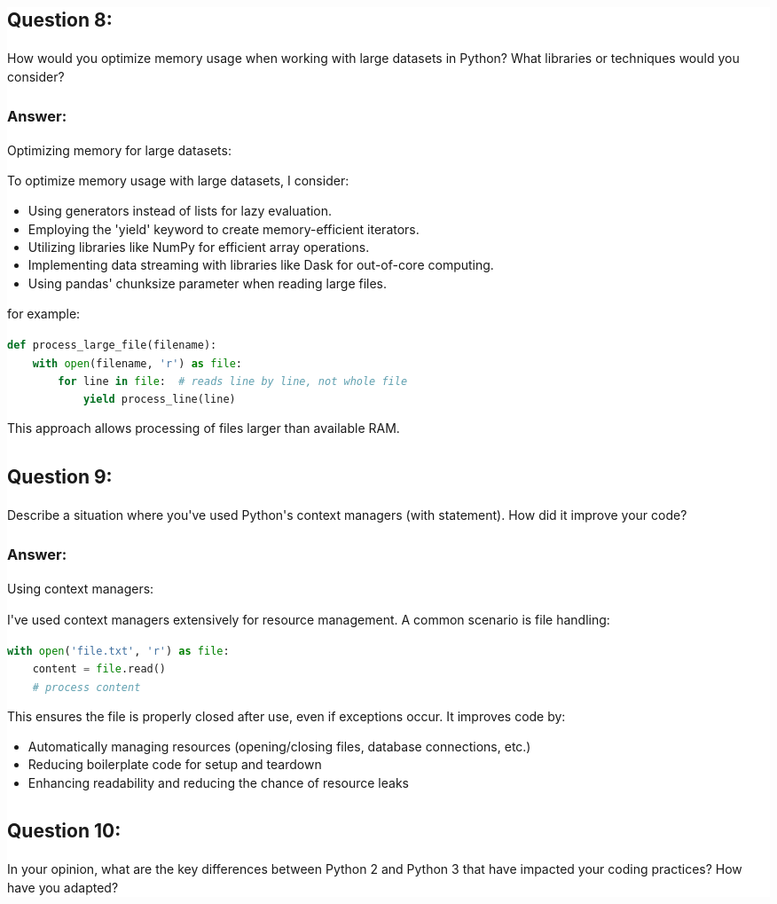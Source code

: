 ## Question 8:

How would you optimize memory usage when working with large datasets in Python? What libraries or techniques would you consider?

### Answer:

Optimizing memory for large datasets:

To optimize memory usage with large datasets, I consider:

- Using generators instead of lists for lazy evaluation.
- Employing the 'yield' keyword to create memory-efficient iterators.
- Utilizing libraries like NumPy for efficient array operations.
- Implementing data streaming with libraries like Dask for out-of-core computing.
- Using pandas' chunksize parameter when reading large files.

for example:

```python
def process_large_file(filename):
    with open(filename, 'r') as file:
        for line in file:  # reads line by line, not whole file
            yield process_line(line)
```
This approach allows processing of files larger than available RAM.

## Question 9:

Describe a situation where you've used Python's context managers (with statement). How did it improve your code?

### Answer:

Using context managers:

I've used context managers extensively for resource management. A common scenario is file handling:

```python
with open('file.txt', 'r') as file:
    content = file.read()
    # process content
```

This ensures the file is properly closed after use, even if exceptions occur. It improves code by:

- Automatically managing resources (opening/closing files, database connections, etc.)
- Reducing boilerplate code for setup and teardown
- Enhancing readability and reducing the chance of resource leaks

## Question 10:

In your opinion, what are the key differences between Python 2 and Python 3 that have impacted your coding practices? How have you adapted?
